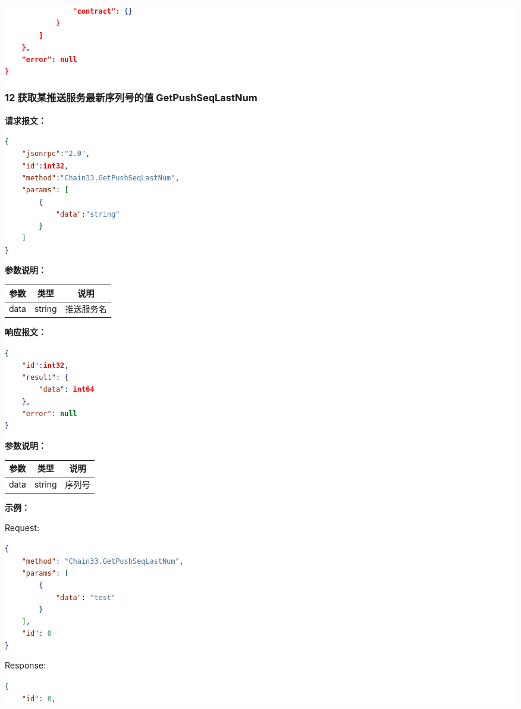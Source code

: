 ```json
				"contract": {}
			}
		]
	},
	"error": null
}
```

### 12 获取某推送服务最新序列号的值 GetPushSeqLastNum

**请求报文：**

```json
{
	"jsonrpc":"2.0",
	"id":int32,
	"method":"Chain33.GetPushSeqLastNum",
	"params": [
		{
			"data":"string"
		}
	]
}
```

**参数说明：**

|参数|类型|说明|
|----|----|----|
|data|string|推送服务名|

**响应报文：**

```json
{
	"id":int32,
	"result": {
		"data": int64
	},
	"error": null
}
```

**参数说明：**

|参数|类型|说明|
|----|----|----|
|data|string|序列号|

**示例：**

Request:
```json
{
	"method": "Chain33.GetPushSeqLastNum",
	"params": [
		{
			"data": "test"
		}
	],
	"id": 0
}
```
Response:
```json
{
	"id": 0,
```